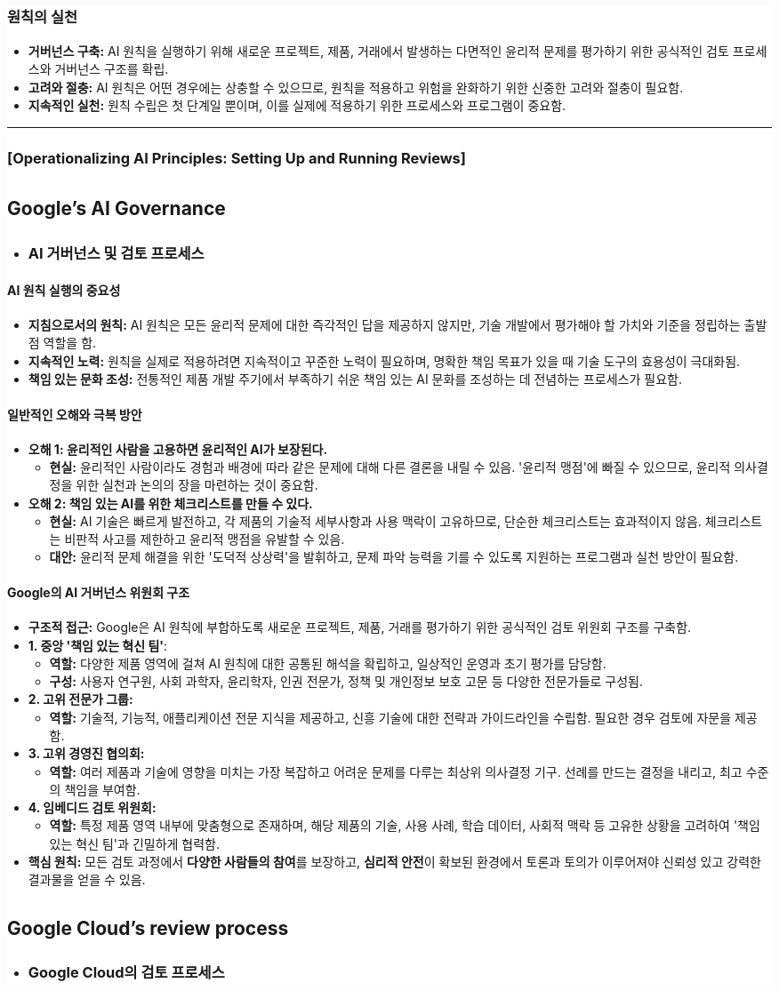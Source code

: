 ### **원칙의 실천**

* **거버넌스 구축:** AI 원칙을 실행하기 위해 새로운 프로젝트, 제품, 거래에서 발생하는 다면적인 윤리적 문제를 평가하기 위한 공식적인 검토 프로세스와 거버넌스 구조를 확립.  
* **고려와 절충:** AI 원칙은 어떤 경우에는 상충할 수 있으므로, 원칙을 적용하고 위험을 완화하기 위한 신중한 고려와 절충이 필요함.  
* **지속적인 실천:** 원칙 수립은 첫 단계일 뿐이며, 이를 실제에 적용하기 위한 프로세스와 프로그램이 중요함.

---

### **\[Operationalizing AI Principles: Setting Up and Running Reviews\]**

## **Google’s AI Governance**

- ### **AI 거버넌스 및 검토 프로세스**

#### **AI 원칙 실행의 중요성**

* **지침으로서의 원칙:** AI 원칙은 모든 윤리적 문제에 대한 즉각적인 답을 제공하지 않지만, 기술 개발에서 평가해야 할 가치와 기준을 정립하는 출발점 역할을 함.  
* **지속적인 노력:** 원칙을 실제로 적용하려면 지속적이고 꾸준한 노력이 필요하며, 명확한 책임 목표가 있을 때 기술 도구의 효용성이 극대화됨.  
* **책임 있는 문화 조성:** 전통적인 제품 개발 주기에서 부족하기 쉬운 책임 있는 AI 문화를 조성하는 데 전념하는 프로세스가 필요함.

#### **일반적인 오해와 극복 방안**

* **오해 1: 윤리적인 사람을 고용하면 윤리적인 AI가 보장된다.**  
  * **현실:** 윤리적인 사람이라도 경험과 배경에 따라 같은 문제에 대해 다른 결론을 내릴 수 있음. '윤리적 맹점'에 빠질 수 있으므로, 윤리적 의사결정을 위한 실천과 논의의 장을 마련하는 것이 중요함.  
* **오해 2: 책임 있는 AI를 위한 체크리스트를 만들 수 있다.**  
  * **현실:** AI 기술은 빠르게 발전하고, 각 제품의 기술적 세부사항과 사용 맥락이 고유하므로, 단순한 체크리스트는 효과적이지 않음. 체크리스트는 비판적 사고를 제한하고 윤리적 맹점을 유발할 수 있음.  
  * **대안:** 윤리적 문제 해결을 위한 '도덕적 상상력'을 발휘하고, 문제 파악 능력을 기를 수 있도록 지원하는 프로그램과 실천 방안이 필요함.

#### **Google의 AI 거버넌스 위원회 구조**

* **구조적 접근:** Google은 AI 원칙에 부합하도록 새로운 프로젝트, 제품, 거래를 평가하기 위한 공식적인 검토 위원회 구조를 구축함.  
* **1\. 중앙 '책임 있는 혁신 팀'**:  
  * **역할:** 다양한 제품 영역에 걸쳐 AI 원칙에 대한 공통된 해석을 확립하고, 일상적인 운영과 초기 평가를 담당함.  
  * **구성:** 사용자 연구원, 사회 과학자, 윤리학자, 인권 전문가, 정책 및 개인정보 보호 고문 등 다양한 전문가들로 구성됨.  
* **2\. 고위 전문가 그룹:**  
  * **역할:** 기술적, 기능적, 애플리케이션 전문 지식을 제공하고, 신흥 기술에 대한 전략과 가이드라인을 수립함. 필요한 경우 검토에 자문을 제공함.  
* **3\. 고위 경영진 협의회:**  
  * **역할:** 여러 제품과 기술에 영향을 미치는 가장 복잡하고 어려운 문제를 다루는 최상위 의사결정 기구. 선례를 만드는 결정을 내리고, 최고 수준의 책임을 부여함.  
* **4\. 임베디드 검토 위원회:**  
  * **역할:** 특정 제품 영역 내부에 맞춤형으로 존재하며, 해당 제품의 기술, 사용 사례, 학습 데이터, 사회적 맥락 등 고유한 상황을 고려하여 '책임 있는 혁신 팀'과 긴밀하게 협력함.  
* **핵심 원칙:** 모든 검토 과정에서 **다양한 사람들의 참여**를 보장하고, **심리적 안전**이 확보된 환경에서 토론과 토의가 이루어져야 신뢰성 있고 강력한 결과물을 얻을 수 있음.

## **Google Cloud’s review process**

- ### **Google Cloud의 검토 프로세스**
